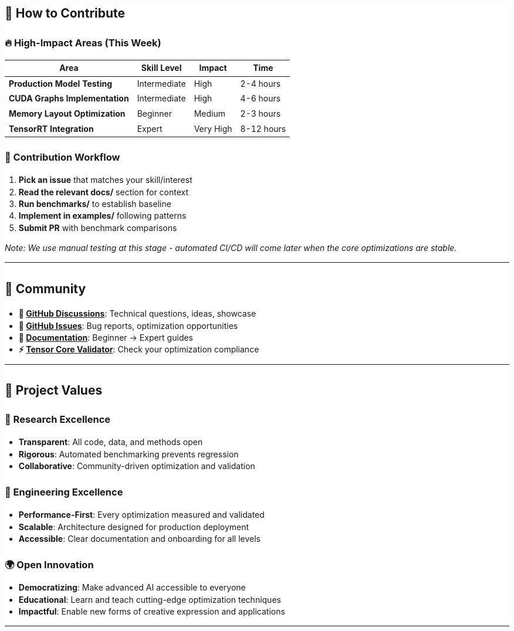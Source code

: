 
## 🤝 **How to Contribute**

### **🔥 High-Impact Areas (This Week)**
| Area | Skill Level | Impact | Time |
|------|------------|--------|------|
| **Production Model Testing** | Intermediate | High | 2-4 hours |
| **CUDA Graphs Implementation** | Intermediate | High | 4-6 hours |  
| **Memory Layout Optimization** | Beginner | Medium | 2-3 hours |
| **TensorRT Integration** | Expert | Very High | 8-12 hours |

### **🎯 Contribution Workflow**
1. **Pick an issue** that matches your skill/interest
2. **Read the relevant docs/** section for context
3. **Run benchmarks/** to establish baseline  
4. **Implement in examples/** following patterns
5. **Submit PR** with benchmark comparisons

*Note: We use manual testing at this stage - automated CI/CD will come later when the core optimizations are stable.*

---

## 💬 **Community**

- **💬 [GitHub Discussions](https://github.com/toddllm/mirage-hello/discussions)**: Technical questions, ideas, showcase
- **🐛 [GitHub Issues](https://github.com/toddllm/mirage-hello/issues)**: Bug reports, optimization opportunities  
- **📖 [Documentation](docs/)**: Beginner → Expert guides
- **⚡ [Tensor Core Validator](tensor_core_validator.py)**: Check your optimization compliance

---

## 📜 **Project Values**

### **🔬 Research Excellence**
- **Transparent**: All code, data, and methods open
- **Rigorous**: Automated benchmarking prevents regression  
- **Collaborative**: Community-driven optimization and validation

### **🚀 Engineering Excellence**  
- **Performance-First**: Every optimization measured and validated
- **Scalable**: Architecture designed for production deployment
- **Accessible**: Clear documentation and onboarding for all levels

### **🌍 Open Innovation**
- **Democratizing**: Make advanced AI accessible to everyone  
- **Educational**: Learn and teach cutting-edge optimization techniques
- **Impactful**: Enable new forms of creative expression and applications

---